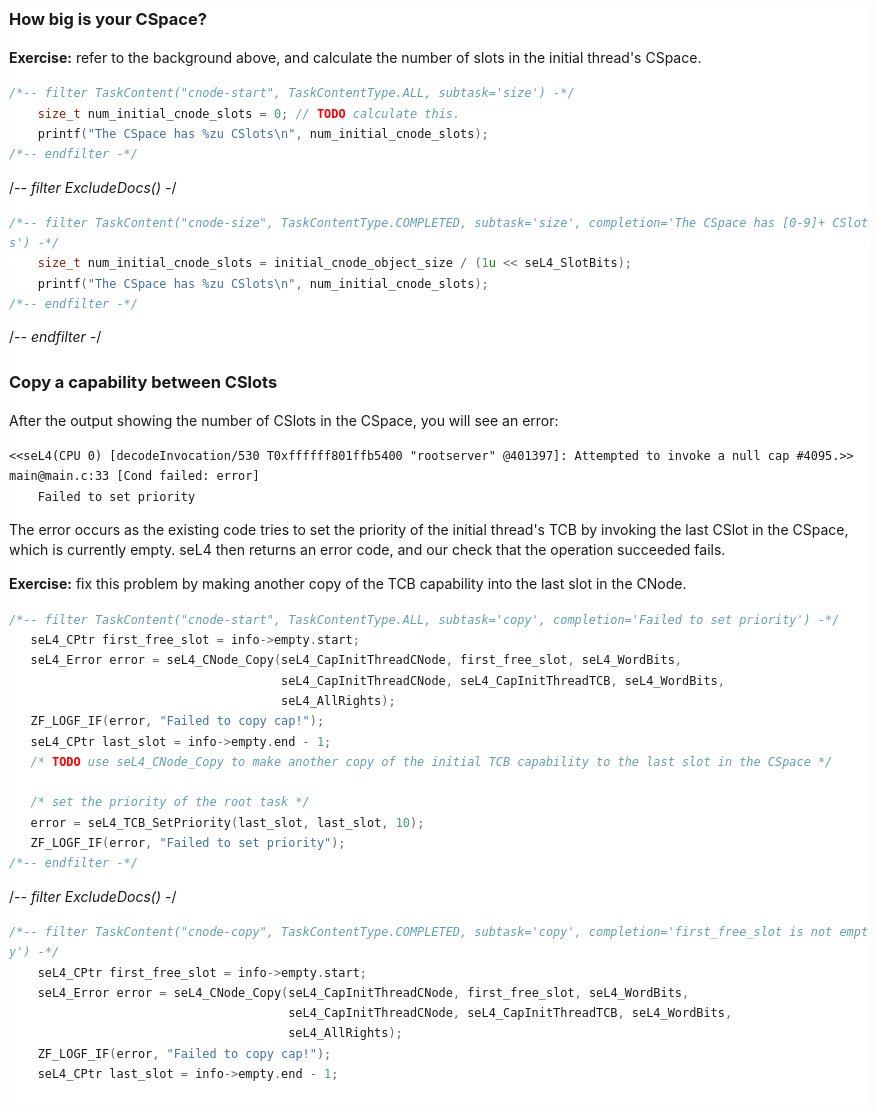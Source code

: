 ### How big is your CSpace?

**Exercise:** refer to the background above, and calculate the number of slots in the initial thread's CSpace. 
```c
/*-- filter TaskContent("cnode-start", TaskContentType.ALL, subtask='size') -*/
    size_t num_initial_cnode_slots = 0; // TODO calculate this.
    printf("The CSpace has %zu CSlots\n", num_initial_cnode_slots);
/*-- endfilter -*/
```
/*-- filter ExcludeDocs() -*/
```c
/*-- filter TaskContent("cnode-size", TaskContentType.COMPLETED, subtask='size', completion='The CSpace has [0-9]+ CSlots') -*/
    size_t num_initial_cnode_slots = initial_cnode_object_size / (1u << seL4_SlotBits);
    printf("The CSpace has %zu CSlots\n", num_initial_cnode_slots);
/*-- endfilter -*/
```
/*-- endfilter -*/

### Copy a capability between CSlots

After the output showing the number of CSlots in the CSpace, you will see an error:
```
<<seL4(CPU 0) [decodeInvocation/530 T0xffffff801ffb5400 "rootserver" @401397]: Attempted to invoke a null cap #4095.>>
main@main.c:33 [Cond failed: error]
	Failed to set priority
```
The error occurs as the existing code tries to set the priority of the initial thread's TCB by 
 invoking the last CSlot in the CSpace, which is currently empty. seL4 then returns an error code, 
 and our check that the operation succeeded fails.

**Exercise:** fix this problem by making another copy of the TCB capability into the last slot in the CNode.
 ```c
/*-- filter TaskContent("cnode-start", TaskContentType.ALL, subtask='copy', completion='Failed to set priority') -*/
    seL4_CPtr first_free_slot = info->empty.start;
    seL4_Error error = seL4_CNode_Copy(seL4_CapInitThreadCNode, first_free_slot, seL4_WordBits,
                                       seL4_CapInitThreadCNode, seL4_CapInitThreadTCB, seL4_WordBits,
                                       seL4_AllRights);
    ZF_LOGF_IF(error, "Failed to copy cap!");
    seL4_CPtr last_slot = info->empty.end - 1;
    /* TODO use seL4_CNode_Copy to make another copy of the initial TCB capability to the last slot in the CSpace */

    /* set the priority of the root task */
    error = seL4_TCB_SetPriority(last_slot, last_slot, 10);
    ZF_LOGF_IF(error, "Failed to set priority");
/*-- endfilter -*/
```
/*-- filter ExcludeDocs() -*/
```c
/*-- filter TaskContent("cnode-copy", TaskContentType.COMPLETED, subtask='copy', completion='first_free_slot is not empty') -*/
    seL4_CPtr first_free_slot = info->empty.start;
    seL4_Error error = seL4_CNode_Copy(seL4_CapInitThreadCNode, first_free_slot, seL4_WordBits,
                                       seL4_CapInitThreadCNode, seL4_CapInitThreadTCB, seL4_WordBits,
                                       seL4_AllRights);
    ZF_LOGF_IF(error, "Failed to copy cap!");
    seL4_CPtr last_slot = info->empty.end - 1;
    
```
